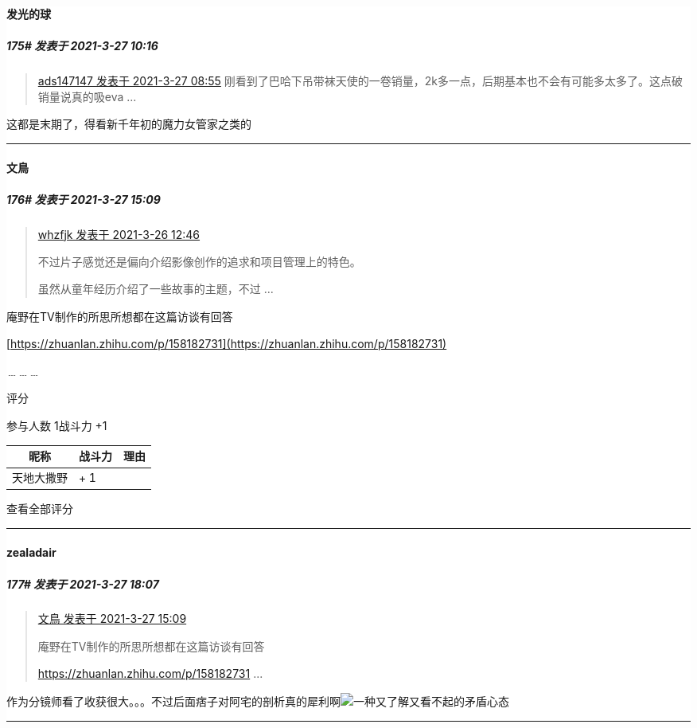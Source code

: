 ####  发光的球  
##### 175#       发表于 2021-3-27 10:16


<blockquote><a href="httphttps://bbs.saraba1st.com/2b/forum.php?mod=redirect&amp;goto=findpost&amp;pid=50746413&amp;ptid=1994636" target="_blank">ads147147 发表于 2021-3-27 08:55</a>
刚看到了巴哈下吊带袜天使的一卷销量，2k多一点，后期基本也不会有可能多太多了。这点破销量说真的吸eva ...</blockquote>
这都是末期了，得看新千年初的魔力女管家之类的


*****

####  文鳥  
##### 176#       发表于 2021-3-27 15:09


<blockquote><a href="httphttps://bbs.saraba1st.com/2b/forum.php?mod=redirect&amp;goto=findpost&amp;pid=50738910&amp;ptid=1994636" target="_blank">whzfjk 发表于 2021-3-26 12:46</a>

不过片子感觉还是偏向介绍影像创作的追求和项目管理上的特色。

虽然从童年经历介绍了一些故事的主题，不过 ...</blockquote>
庵野在TV制作的所思所想都在这篇访谈有回答

[https://zhuanlan.zhihu.com/p/158182731](https://zhuanlan.zhihu.com/p/158182731)


﹍﹍﹍

评分


 参与人数 1战斗力 +1

|昵称|战斗力|理由|
|----|---|---|
| 天地大撒野| + 1||


查看全部评分


*****

####  zealadair  
##### 177#       发表于 2021-3-27 18:07


<blockquote><a href="httphttps://bbs.saraba1st.com/2b/forum.php?mod=redirect&amp;goto=findpost&amp;pid=50749606&amp;ptid=1994636" target="_blank">文鳥 发表于 2021-3-27 15:09</a>

庵野在TV制作的所思所想都在这篇访谈有回答


https://zhuanlan.zhihu.com/p/158182731 ...</blockquote>
作为分镜师看了收获很大。。。不过后面痞子对阿宅的剖析真的犀利啊<img src="https://static.saraba1st.com/image/smiley/face2017/047.png" referrerpolicy="no-referrer">一种又了解又看不起的矛盾心态


*****

